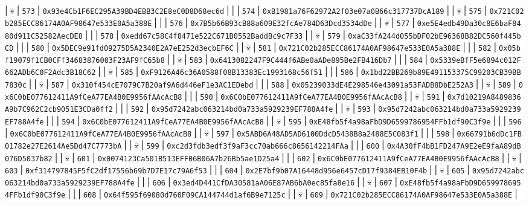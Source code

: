 | 💀 | `573` | `0x93e4Cb1F6EC295A39BD4EBB3C2E8eC0D8D68ec6d` |
|  | `574` | `0xB1981a76F62972A2f03e07a0B66c317737DcA189` |
| 💀 | `575` | `0x721C02b285ECC86174A0AF98647e533E0A5a388E` |
|  | `576` | `0x7B5b66B93cB88a609E32fcAe784D63Dcd3534dDe` |
| 💀 | `577` | `0xe5E4edb49Da30c8E6baF8480d911C52582AecDE8` |
|  | `578` | `0xedd67c58C4f8471e522C671B0552BaddBc9c7F33` |
| 💀 | `579` | `0xaC33fA244d055bDF02bE96368B82DC560f445bCD` |
|  | `580` | `0x5DEC9e91fd09275D5A2340E2A7eE252d3ecbEF6C` |
| 💀 | `581` | `0x721C02b285ECC86174A0AF98647e533E0A5a388E` |
|  | `582` | `0x05bf19079f1CB0CFf34683876003F23AF9fC65b8` |
| 💀 | `583` | `0x6413082247F9C444f6ABe0aADe895Be2FB416Db7` |
|  | `584` | `0x5339eBfF5e6894c012F662ADb6C0F2Adc3B18C62` |
| 💀 | `585` | `0xF9126A46c36A0588f08B13383Ec1993168c56f51` |
|  | `586` | `0x1bd22BB269b89E491153375C99203CB39BB7830c` |
| 💀 | `587` | `0x310f454cE7079C7B20af9A6d446eF1e3AC1EDebd` |
|  | `588` | `0x05239033dE4E298546e43091a53FADB8DbE252A3` |
| 💀 | `589` | `0x6C0bE077612411A9fCeA77EA4B0E9956fAAcAcB8` |
|  | `590` | `0x6C0bE077612411A9fCeA77EA4B0E9956fAAcAcB8` |
| 💀 | `591` | `0x7d10219A8489836A9b7C962C2cb9051E3CDa0ff2` |
|  | `592` | `0x95d7242abc063214bd0a733a5929239EF788A4fe` |
| 💀 | `593` | `0x95d7242abc063214bd0a733a5929239EF788A4fe` |
|  | `594` | `0x6C0bE077612411A9fCeA77EA4B0E9956fAAcAcB8` |
| 💀 | `595` | `0xE48fb5f4a98aFbD9D6599786954FFb1df90C3f9e` |
|  | `596` | `0x6C0bE077612411A9fCeA77EA4B0E9956fAAcAcB8` |
| 💀 | `597` | `0x5ABD6A48AD5AD6100DdcD5438B8a2488E5C083f1` |
|  | `598` | `0x66791b6dDc1FB01782e27E2614Ae5Dd47C7773bA` |
| 💀 | `599` | `0xc2d3fdb3edf3f9aF3cc70ab666c8656142214FAa` |
|  | `600` | `0x4A30fF4bB1FD247A9E2eE9faA89dB076D5037b82` |
| 💀 | `601` | `0x0074123Ca501B513EFF06B06A7b26Bb5ae1D25a4` |
|  | `602` | `0x6C0bE077612411A9fCeA77EA4B0E9956fAAcAcB8` |
| 💀 | `603` | `0xf314797845F5fC2df17556b69b7D7E17c79A6f53` |
|  | `604` | `0x2E7bf9b07A16448d956e6457cD17f9384EB10F4b` |
| 💀 | `605` | `0x95d7242abc063214bd0a733a5929239EF788A4fe` |
|  | `606` | `0x3ed4D441CfDA30581aA06E87AB6bA0ec85fa8e16` |
| 💀 | `607` | `0xE48fb5f4a98aFbD9D6599786954FFb1df90C3f9e` |
|  | `608` | `0x64f595f69080d760F09CA144744d1af6B9e7125c` |
| 💀 | `609` | `0x721C02b285ECC86174A0AF98647e533E0A5a388E` |